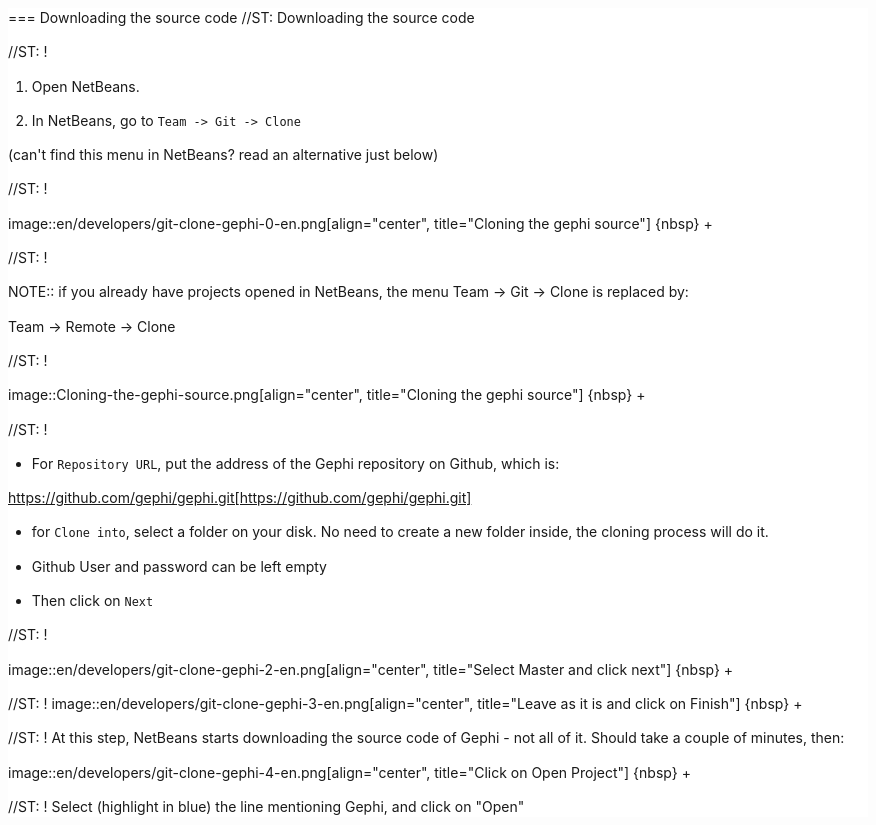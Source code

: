 
=== Downloading the source code
//ST: Downloading the source code

//ST: !

1. Open NetBeans.

2. In NetBeans, go to `Team -> Git -> Clone`

(can't find this menu in NetBeans? read an alternative just below)

//ST: !

image::en/developers/git-clone-gephi-0-en.png[align="center", title="Cloning the gephi source"]
{nbsp} +

//ST: !

NOTE:: if you already have projects opened in NetBeans, the menu Team -> Git -> Clone is replaced by:

 Team -> Remote -> Clone



//ST: !

image::Cloning-the-gephi-source.png[align="center", title="Cloning the gephi source"]
{nbsp} +

//ST: !
- For `Repository URL`, put the address of the Gephi repository on Github, which is:

https://github.com/gephi/gephi.git[https://github.com/gephi/gephi.git]

- for `Clone into`, select a folder on your disk. No need to create a new folder inside, the cloning process will do it.

- Github User and password can be left empty

- Then click on `Next`

//ST: !

image::en/developers/git-clone-gephi-2-en.png[align="center", title="Select Master and click next"]
{nbsp} +


//ST: !
image::en/developers/git-clone-gephi-3-en.png[align="center", title="Leave as it is and click on Finish"]
{nbsp} +

//ST: !
At this step, NetBeans starts downloading the source code of Gephi - not all of it. Should take a couple of minutes, then:

image::en/developers/git-clone-gephi-4-en.png[align="center", title="Click on Open Project"]
{nbsp} +

//ST: !
Select (highlight in blue) the line mentioning Gephi, and click on "Open"
